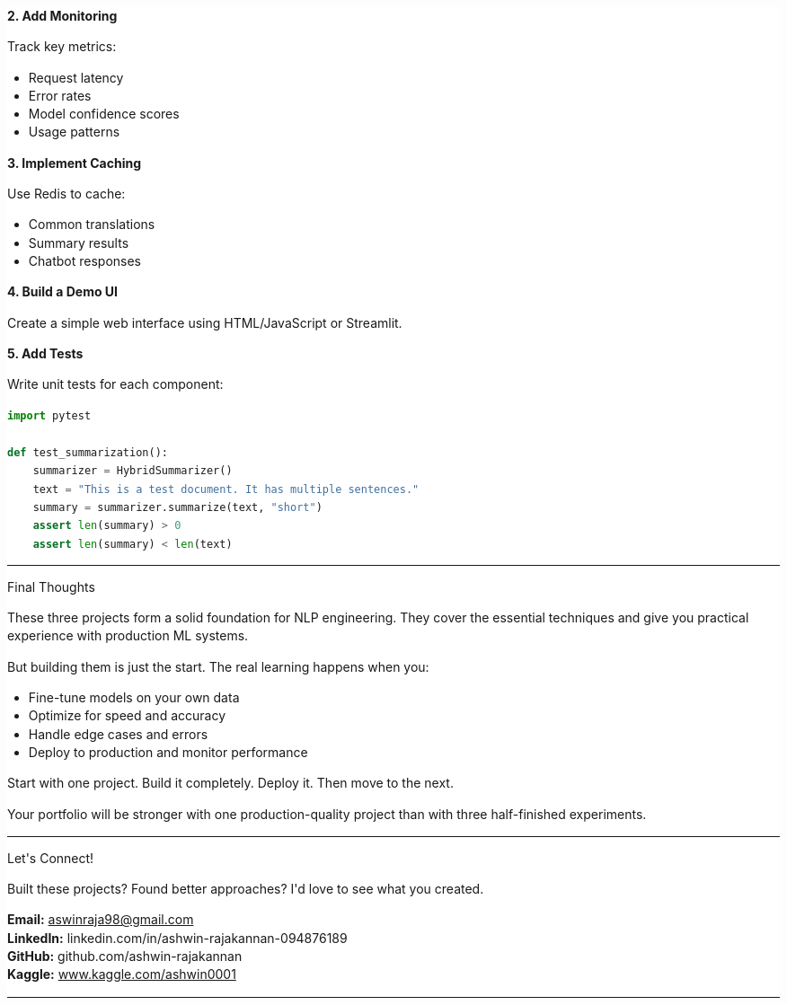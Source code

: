 **2. Add Monitoring**

Track key metrics:
- Request latency
- Error rates
- Model confidence scores
- Usage patterns

**3. Implement Caching**

Use Redis to cache:
- Common translations
- Summary results
- Chatbot responses

**4. Build a Demo UI**

Create a simple web interface using HTML/JavaScript or Streamlit.

**5. Add Tests**

Write unit tests for each component:

```python
import pytest

def test_summarization():
    summarizer = HybridSummarizer()
    text = "This is a test document. It has multiple sentences."
    summary = summarizer.summarize(text, "short")
    assert len(summary) > 0
    assert len(summary) < len(text)
```

---

Final Thoughts

These three projects form a solid foundation for NLP engineering. They cover the essential techniques and give you practical experience with production ML systems.

But building them is just the start. The real learning happens when you:
- Fine-tune models on your own data
- Optimize for speed and accuracy
- Handle edge cases and errors
- Deploy to production and monitor performance

Start with one project. Build it completely. Deploy it. Then move to the next.

Your portfolio will be stronger with one production-quality project than with three half-finished experiments.

---

Let's Connect!

Built these projects? Found better approaches? I'd love to see what you created.

**Email:** aswinraja98@gmail.com  
**LinkedIn:** linkedin.com/in/ashwin-rajakannan-094876189  
**GitHub:** github.com/ashwin-rajakannan  
**Kaggle:** www.kaggle.com/ashwin0001

---